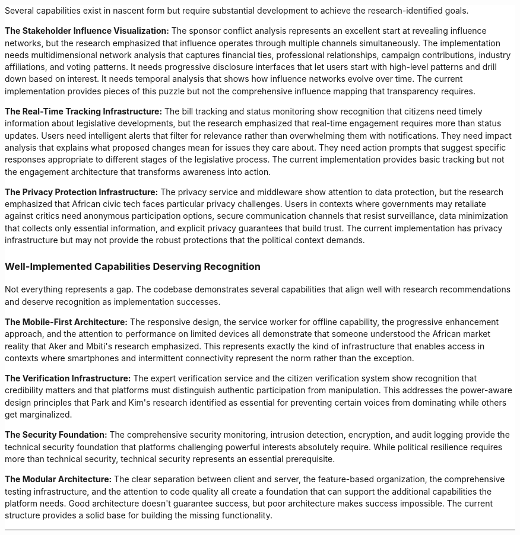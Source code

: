 Several capabilities exist in nascent form but require substantial development to achieve the research-identified goals.

**The Stakeholder Influence Visualization:** The sponsor conflict analysis represents an excellent start at revealing influence networks, but the research emphasized that influence operates through multiple channels simultaneously. The implementation needs multidimensional network analysis that captures financial ties, professional relationships, campaign contributions, industry affiliations, and voting patterns. It needs progressive disclosure interfaces that let users start with high-level patterns and drill down based on interest. It needs temporal analysis that shows how influence networks evolve over time. The current implementation provides pieces of this puzzle but not the comprehensive influence mapping that transparency requires.

**The Real-Time Tracking Infrastructure:** The bill tracking and status monitoring show recognition that citizens need timely information about legislative developments, but the research emphasized that real-time engagement requires more than status updates. Users need intelligent alerts that filter for relevance rather than overwhelming them with notifications. They need impact analysis that explains what proposed changes mean for issues they care about. They need action prompts that suggest specific responses appropriate to different stages of the legislative process. The current implementation provides basic tracking but not the engagement architecture that transforms awareness into action.

**The Privacy Protection Infrastructure:** The privacy service and middleware show attention to data protection, but the research emphasized that African civic tech faces particular privacy challenges. Users in contexts where governments may retaliate against critics need anonymous participation options, secure communication channels that resist surveillance, data minimization that collects only essential information, and explicit privacy guarantees that build trust. The current implementation has privacy infrastructure but may not provide the robust protections that the political context demands.

### Well-Implemented Capabilities Deserving Recognition

Not everything represents a gap. The codebase demonstrates several capabilities that align well with research recommendations and deserve recognition as implementation successes.

**The Mobile-First Architecture:** The responsive design, the service worker for offline capability, the progressive enhancement approach, and the attention to performance on limited devices all demonstrate that someone understood the African market reality that Aker and Mbiti's research emphasized. This represents exactly the kind of infrastructure that enables access in contexts where smartphones and intermittent connectivity represent the norm rather than the exception.

**The Verification Infrastructure:** The expert verification service and the citizen verification system show recognition that credibility matters and that platforms must distinguish authentic participation from manipulation. This addresses the power-aware design principles that Park and Kim's research identified as essential for preventing certain voices from dominating while others get marginalized.

**The Security Foundation:** The comprehensive security monitoring, intrusion detection, encryption, and audit logging provide the technical security foundation that platforms challenging powerful interests absolutely require. While political resilience requires more than technical security, technical security represents an essential prerequisite.

**The Modular Architecture:** The clear separation between client and server, the feature-based organization, the comprehensive testing infrastructure, and the attention to code quality all create a foundation that can support the additional capabilities the platform needs. Good architecture doesn't guarantee success, but poor architecture makes success impossible. The current structure provides a solid base for building the missing functionality.

---